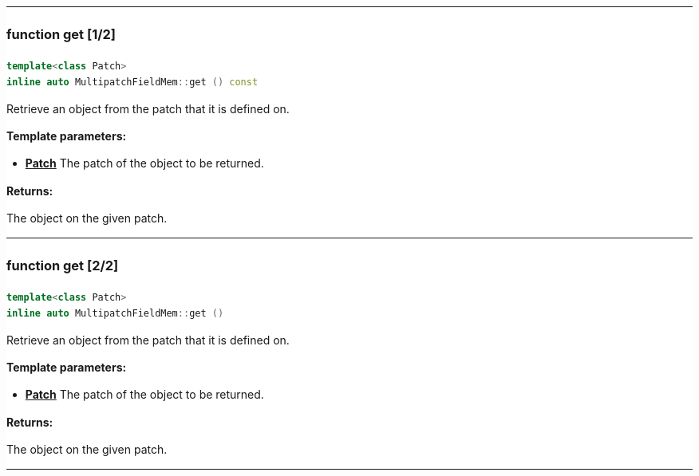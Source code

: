 <hr>



### function get [1/2]

```C++
template<class Patch>
inline auto MultipatchFieldMem::get () const
```



Retrieve an object from the patch that it is defined on.




**Template parameters:**


* [**Patch**](structPatch.md) The patch of the object to be returned. 



**Returns:**

The object on the given patch. 





        

<hr>



### function get [2/2]

```C++
template<class Patch>
inline auto MultipatchFieldMem::get () 
```



Retrieve an object from the patch that it is defined on.




**Template parameters:**


* [**Patch**](structPatch.md) The patch of the object to be returned. 



**Returns:**

The object on the given patch. 





        

<hr>

